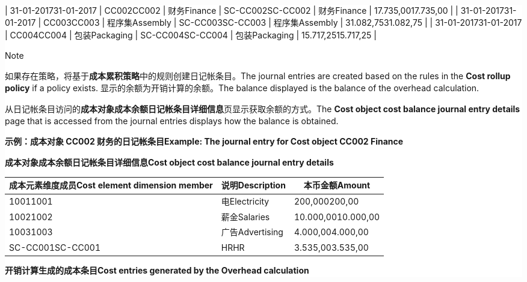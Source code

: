 | <span data-ttu-id="11c88-372">31-01-2017</span><span class="sxs-lookup"><span data-stu-id="11c88-372">31-01-2017</span></span>      | <span data-ttu-id="11c88-373">CC002</span><span class="sxs-lookup"><span data-stu-id="11c88-373">CC002</span></span>       | <span data-ttu-id="11c88-374">财务</span><span class="sxs-lookup"><span data-stu-id="11c88-374">Finance</span></span>      | <span data-ttu-id="11c88-375">SC-CC002</span><span class="sxs-lookup"><span data-stu-id="11c88-375">SC-CC002</span></span> | <span data-ttu-id="11c88-376">财务</span><span class="sxs-lookup"><span data-stu-id="11c88-376">Finance</span></span>   | <span data-ttu-id="11c88-377">17.735,00</span><span class="sxs-lookup"><span data-stu-id="11c88-377">17.735,00</span></span> |
| <span data-ttu-id="11c88-378">31-01-2017</span><span class="sxs-lookup"><span data-stu-id="11c88-378">31-01-2017</span></span>      | <span data-ttu-id="11c88-379">CC003</span><span class="sxs-lookup"><span data-stu-id="11c88-379">CC003</span></span>       | <span data-ttu-id="11c88-380">程序集</span><span class="sxs-lookup"><span data-stu-id="11c88-380">Assembly</span></span>     | <span data-ttu-id="11c88-381">SC-CC003</span><span class="sxs-lookup"><span data-stu-id="11c88-381">SC-CC003</span></span> | <span data-ttu-id="11c88-382">程序集</span><span class="sxs-lookup"><span data-stu-id="11c88-382">Assembly</span></span>  | <span data-ttu-id="11c88-383">31.082,75</span><span class="sxs-lookup"><span data-stu-id="11c88-383">31.082,75</span></span> |
| <span data-ttu-id="11c88-384">31-01-2017</span><span class="sxs-lookup"><span data-stu-id="11c88-384">31-01-2017</span></span>      | <span data-ttu-id="11c88-385">CC004</span><span class="sxs-lookup"><span data-stu-id="11c88-385">CC004</span></span>       | <span data-ttu-id="11c88-386">包装</span><span class="sxs-lookup"><span data-stu-id="11c88-386">Packaging</span></span>    | <span data-ttu-id="11c88-387">SC-CC004</span><span class="sxs-lookup"><span data-stu-id="11c88-387">SC-CC004</span></span> | <span data-ttu-id="11c88-388">包装</span><span class="sxs-lookup"><span data-stu-id="11c88-388">Packaging</span></span> | <span data-ttu-id="11c88-389">15.717,25</span><span class="sxs-lookup"><span data-stu-id="11c88-389">15.717,25</span></span> |

> [!NOTE]
> <span data-ttu-id="11c88-390">如果存在策略，将基于**成本累积策略**中的规则创建日记帐条目。</span><span class="sxs-lookup"><span data-stu-id="11c88-390">The journal entries are created based on the rules in the **Cost rollup policy** if a policy exists.</span></span> <span data-ttu-id="11c88-391">显示的余额为开销计算的余额。</span><span class="sxs-lookup"><span data-stu-id="11c88-391">The balance displayed is the balance of the overhead calculation.</span></span>

<span data-ttu-id="11c88-392">从日记帐条目访问的**成本对象成本余额日记帐条目详细信息**页显示获取余额的方式。</span><span class="sxs-lookup"><span data-stu-id="11c88-392">The **Cost object cost balance journal entry details** page that is accessed from the journal entries displays how the balance is obtained.</span></span>

<span data-ttu-id="11c88-393">**示例：成本对象 CC002 财务的日记帐条目**</span><span class="sxs-lookup"><span data-stu-id="11c88-393">**Example: The journal entry for Cost object CC002 Finance**</span></span>

<span data-ttu-id="11c88-394">**成本对象成本余额日记帐条目详细信息**</span><span class="sxs-lookup"><span data-stu-id="11c88-394">**Cost object cost balance journal entry details**</span></span>

| <span data-ttu-id="11c88-395">成本元素维度成员</span><span class="sxs-lookup"><span data-stu-id="11c88-395">Cost element dimension member</span></span> | <span data-ttu-id="11c88-396">说明</span><span class="sxs-lookup"><span data-stu-id="11c88-396">Description</span></span> |  <span data-ttu-id="11c88-397">本币金额</span><span class="sxs-lookup"><span data-stu-id="11c88-397">Amount</span></span>   |
|-------------------------------|-------------|-----------|
| <span data-ttu-id="11c88-398">1001</span><span class="sxs-lookup"><span data-stu-id="11c88-398">1001</span></span>                          | <span data-ttu-id="11c88-399">电</span><span class="sxs-lookup"><span data-stu-id="11c88-399">Electricity</span></span> | <span data-ttu-id="11c88-400">200,000</span><span class="sxs-lookup"><span data-stu-id="11c88-400">200,00</span></span>    |
| <span data-ttu-id="11c88-401">1002</span><span class="sxs-lookup"><span data-stu-id="11c88-401">1002</span></span>                          | <span data-ttu-id="11c88-402">薪金</span><span class="sxs-lookup"><span data-stu-id="11c88-402">Salaries</span></span>    | <span data-ttu-id="11c88-403">10.000,00</span><span class="sxs-lookup"><span data-stu-id="11c88-403">10.000,00</span></span> |
| <span data-ttu-id="11c88-404">1003</span><span class="sxs-lookup"><span data-stu-id="11c88-404">1003</span></span>                          | <span data-ttu-id="11c88-405">广告</span><span class="sxs-lookup"><span data-stu-id="11c88-405">Advertising</span></span> | <span data-ttu-id="11c88-406">4.000,00</span><span class="sxs-lookup"><span data-stu-id="11c88-406">4.000,00</span></span>  |
| <span data-ttu-id="11c88-407">SC-CC001</span><span class="sxs-lookup"><span data-stu-id="11c88-407">SC-CC001</span></span>                      | <span data-ttu-id="11c88-408">HR</span><span class="sxs-lookup"><span data-stu-id="11c88-408">HR</span></span>          | <span data-ttu-id="11c88-409">3.535,00</span><span class="sxs-lookup"><span data-stu-id="11c88-409">3.535,00</span></span>  |

<span data-ttu-id="11c88-410">**开销计算生成的成本条目**</span><span class="sxs-lookup"><span data-stu-id="11c88-410">**Cost entries generated by the Overhead calculation**</span></span>
